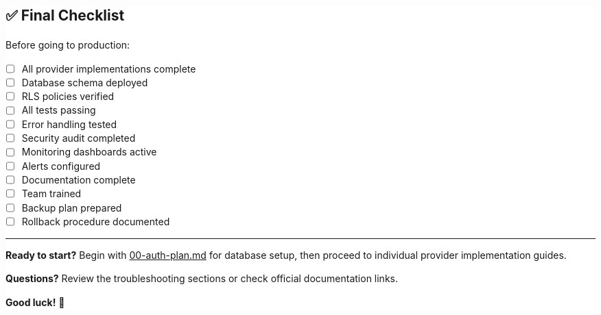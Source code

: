 
## ✅ Final Checklist

Before going to production:

- [ ] All provider implementations complete
- [ ] Database schema deployed
- [ ] RLS policies verified
- [ ] All tests passing
- [ ] Error handling tested
- [ ] Security audit completed
- [ ] Monitoring dashboards active
- [ ] Alerts configured
- [ ] Documentation complete
- [ ] Team trained
- [ ] Backup plan prepared
- [ ] Rollback procedure documented

---

**Ready to start?** Begin with [00-auth-plan.md](./00-auth-plan.md) for database setup, then proceed to individual provider implementation guides.

**Questions?** Review the troubleshooting sections or check official documentation links.

**Good luck!** 🚀
